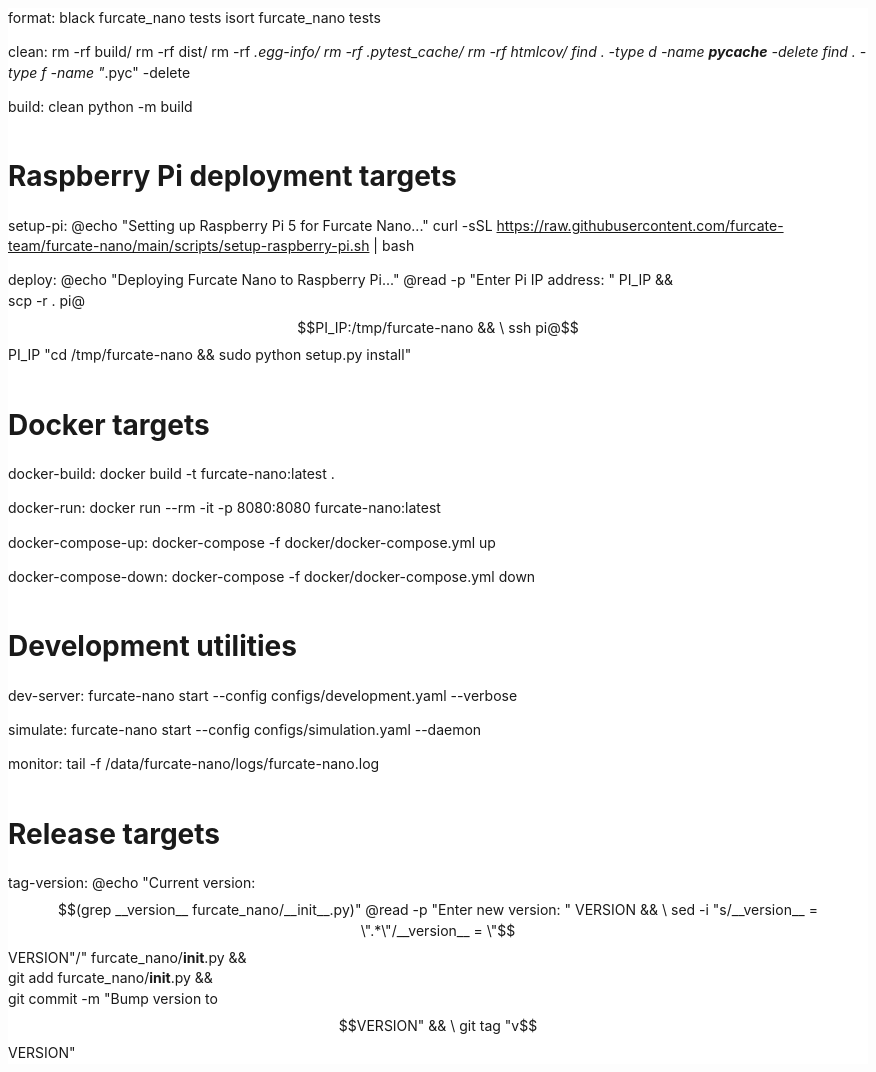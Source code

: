 format:
	black furcate_nano tests
	isort furcate_nano tests

clean:
	rm -rf build/
	rm -rf dist/
	rm -rf *.egg-info/
	rm -rf .pytest_cache/
	rm -rf htmlcov/
	find . -type d -name __pycache__ -delete
	find . -type f -name "*.pyc" -delete

build: clean
	python -m build

# Raspberry Pi deployment targets
setup-pi:
	@echo "Setting up Raspberry Pi 5 for Furcate Nano..."
	curl -sSL https://raw.githubusercontent.com/furcate-team/furcate-nano/main/scripts/setup-raspberry-pi.sh | bash

deploy:
	@echo "Deploying Furcate Nano to Raspberry Pi..."
	@read -p "Enter Pi IP address: " PI_IP && \
	scp -r . pi@$$PI_IP:/tmp/furcate-nano && \
	ssh pi@$$PI_IP "cd /tmp/furcate-nano && sudo python setup.py install"

# Docker targets
docker-build:
	docker build -t furcate-nano:latest .

docker-run:
	docker run --rm -it -p 8080:8080 furcate-nano:latest

docker-compose-up:
	docker-compose -f docker/docker-compose.yml up

docker-compose-down:
	docker-compose -f docker/docker-compose.yml down

# Development utilities
dev-server:
	furcate-nano start --config configs/development.yaml --verbose

simulate:
	furcate-nano start --config configs/simulation.yaml --daemon

monitor:
	tail -f /data/furcate-nano/logs/furcate-nano.log

# Release targets
tag-version:
	@echo "Current version: $$(grep __version__ furcate_nano/__init__.py)"
	@read -p "Enter new version: " VERSION && \
	sed -i "s/__version__ = \".*\"/__version__ = \"$$VERSION\"/" furcate_nano/__init__.py && \
	git add furcate_nano/__init__.py && \
	git commit -m "Bump version to $$VERSION" && \
	git tag "v$$VERSION"
